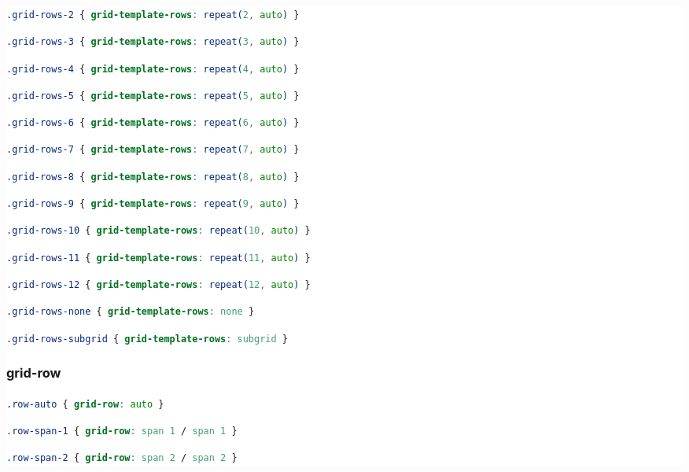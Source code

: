 ```css
.grid-rows-2 { grid-template-rows: repeat(2, auto) }
```

```css
.grid-rows-3 { grid-template-rows: repeat(3, auto) }
```

```css
.grid-rows-4 { grid-template-rows: repeat(4, auto) }
```

```css
.grid-rows-5 { grid-template-rows: repeat(5, auto) }
```

```css
.grid-rows-6 { grid-template-rows: repeat(6, auto) }
```

```css
.grid-rows-7 { grid-template-rows: repeat(7, auto) }
```

```css
.grid-rows-8 { grid-template-rows: repeat(8, auto) }
```

```css
.grid-rows-9 { grid-template-rows: repeat(9, auto) }
```

```css
.grid-rows-10 { grid-template-rows: repeat(10, auto) }
```

```css
.grid-rows-11 { grid-template-rows: repeat(11, auto) }
```

```css
.grid-rows-12 { grid-template-rows: repeat(12, auto) }
```

```css
.grid-rows-none { grid-template-rows: none }
```

```css
.grid-rows-subgrid { grid-template-rows: subgrid }
```

### grid-row

```css
.row-auto { grid-row: auto }
```

```css
.row-span-1 { grid-row: span 1 / span 1 }
```

```css
.row-span-2 { grid-row: span 2 / span 2 }
```
